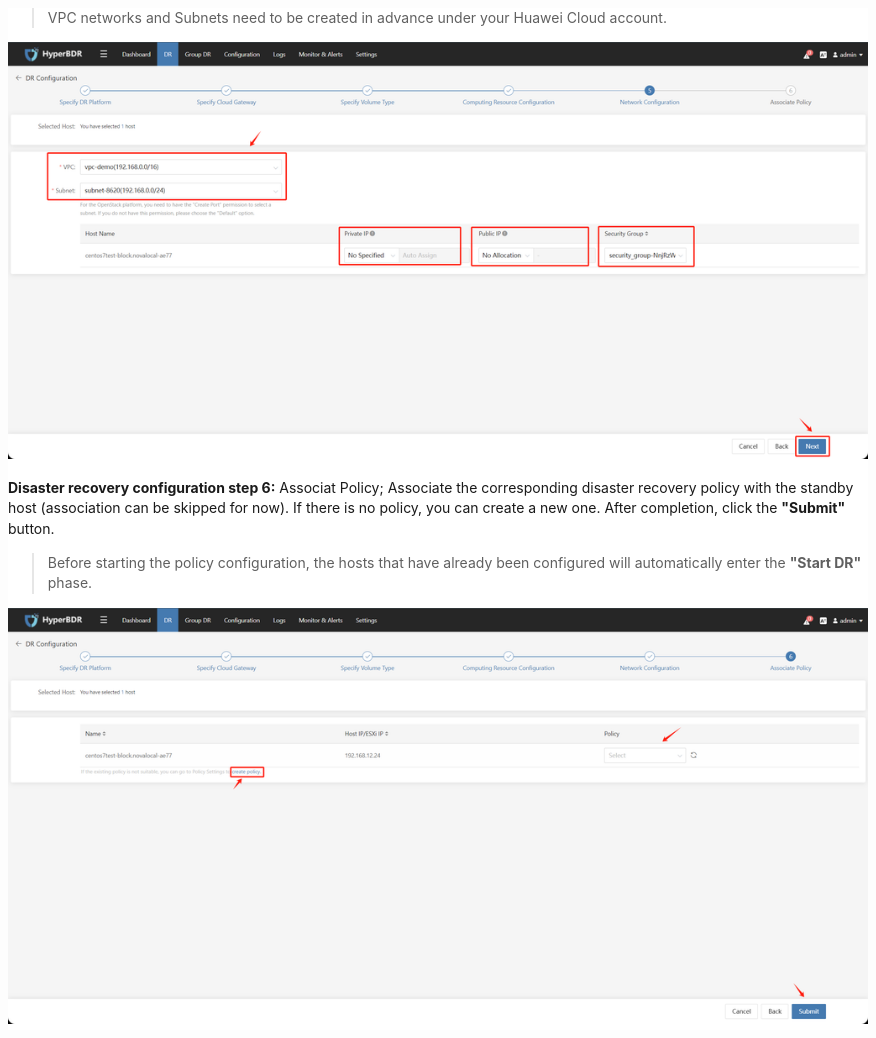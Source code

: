 > VPC networks and Subnets need to be created in advance under your Huawei Cloud account.

![hyperbdruserguide-vmwaretohuaweicloud-blockstoragemode-26.png](./images/hyperbdruserguide-vmwaretohuaweicloud-blockstoragemode-26.png)

**Disaster recovery configuration step 6:** Associat Policy;  Associate the corresponding disaster recovery policy with the standby host (association can be skipped for now). If there is no policy, you can create a new one. After completion, click the **"Submit"** button.

> Before starting the policy configuration, the hosts that have already been configured will automatically enter the **"Start DR"** phase.

![hyperbdruserguide-vmwaretohuaweicloud-blockstoragemode-27.png](./images/hyperbdruserguide-vmwaretohuaweicloud-blockstoragemode-27.png)

